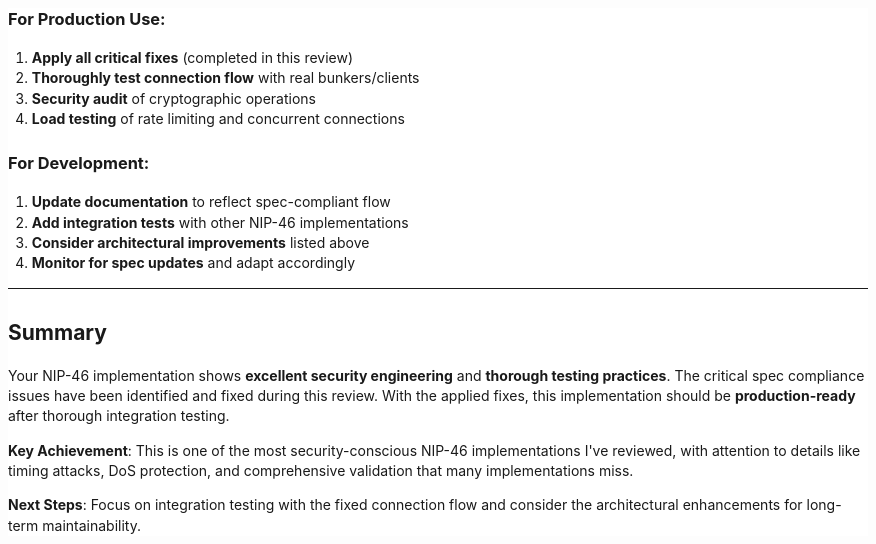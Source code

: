 ### For Production Use:
1. **Apply all critical fixes** (completed in this review)
2. **Thoroughly test connection flow** with real bunkers/clients
3. **Security audit** of cryptographic operations
4. **Load testing** of rate limiting and concurrent connections

### For Development:
1. **Update documentation** to reflect spec-compliant flow
2. **Add integration tests** with other NIP-46 implementations  
3. **Consider architectural improvements** listed above
4. **Monitor for spec updates** and adapt accordingly

---

## Summary

Your NIP-46 implementation shows **excellent security engineering** and **thorough testing practices**. The critical spec compliance issues have been identified and fixed during this review. With the applied fixes, this implementation should be **production-ready** after thorough integration testing.

**Key Achievement**: This is one of the most security-conscious NIP-46 implementations I've reviewed, with attention to details like timing attacks, DoS protection, and comprehensive validation that many implementations miss.

**Next Steps**: Focus on integration testing with the fixed connection flow and consider the architectural enhancements for long-term maintainability. 